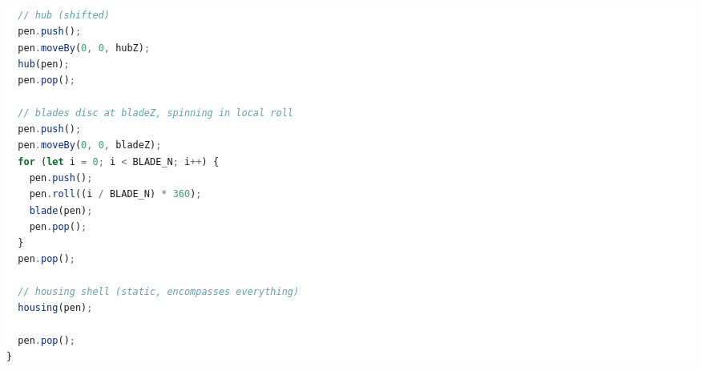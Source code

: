 ```javascript
  // hub (shifted)
  pen.push();
  pen.moveBy(0, 0, hubZ);
  hub(pen);
  pen.pop();

  // blades disc at bladeZ, spinning in local roll
  pen.push();
  pen.moveBy(0, 0, bladeZ);
  for (let i = 0; i < BLADE_N; i++) {
    pen.push();
    pen.roll((i / BLADE_N) * 360);
    blade(pen);
    pen.pop();
  }
  pen.pop();

  // housing shell (static, encompasses everything)
  housing(pen);

  pen.pop();
}
```
